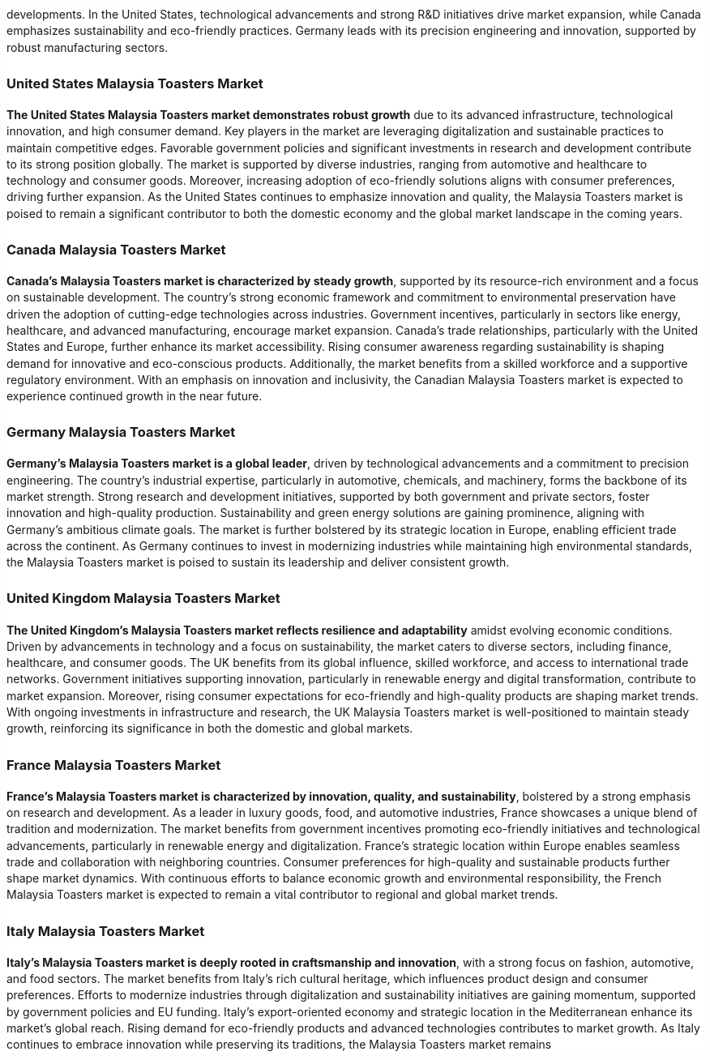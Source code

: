 developments. In the United States, technological advancements and strong R&amp;D initiatives drive market expansion, while Canada emphasizes sustainability and eco-friendly practices. Germany leads with its precision engineering and innovation, supported by robust manufacturing sectors.</span></em></p></blockquote><h3><strong>United States Malaysia Toasters Market</strong></h3><p><strong>The United States Malaysia Toasters market demonstrates robust growth</strong> due to its advanced infrastructure, technological innovation, and high consumer demand. Key players in the market are leveraging digitalization and sustainable practices to maintain competitive edges. Favorable government policies and significant investments in research and development contribute to its strong position globally. The market is supported by diverse industries, ranging from automotive and healthcare to technology and consumer goods. Moreover, increasing adoption of eco-friendly solutions aligns with consumer preferences, driving further expansion. As the United States continues to emphasize innovation and quality, the Malaysia Toasters market is poised to remain a significant contributor to both the domestic economy and the global market landscape in the coming years.</p><h3><strong>Canada Malaysia Toasters Market</strong></h3><p><strong>Canada&rsquo;s Malaysia Toasters market is characterized by steady growth</strong>, supported by its resource-rich environment and a focus on sustainable development. The country&rsquo;s strong economic framework and commitment to environmental preservation have driven the adoption of cutting-edge technologies across industries. Government incentives, particularly in sectors like energy, healthcare, and advanced manufacturing, encourage market expansion. Canada&rsquo;s trade relationships, particularly with the United States and Europe, further enhance its market accessibility. Rising consumer awareness regarding sustainability is shaping demand for innovative and eco-conscious products. Additionally, the market benefits from a skilled workforce and a supportive regulatory environment. With an emphasis on innovation and inclusivity, the Canadian Malaysia Toasters market is expected to experience continued growth in the near future.</p><h3><strong>Germany Malaysia Toasters Market</strong></h3><p><strong>Germany&rsquo;s Malaysia Toasters market is a global leader</strong>, driven by technological advancements and a commitment to precision engineering. The country&rsquo;s industrial expertise, particularly in automotive, chemicals, and machinery, forms the backbone of its market strength. Strong research and development initiatives, supported by both government and private sectors, foster innovation and high-quality production. Sustainability and green energy solutions are gaining prominence, aligning with Germany&rsquo;s ambitious climate goals. The market is further bolstered by its strategic location in Europe, enabling efficient trade across the continent. As Germany continues to invest in modernizing industries while maintaining high environmental standards, the Malaysia Toasters market is poised to sustain its leadership and deliver consistent growth.</p><h3><strong>United Kingdom Malaysia Toasters Market</strong></h3><p><strong>The United Kingdom&rsquo;s Malaysia Toasters market reflects resilience and adaptability</strong> amidst evolving economic conditions. Driven by advancements in technology and a focus on sustainability, the market caters to diverse sectors, including finance, healthcare, and consumer goods. The UK benefits from its global influence, skilled workforce, and access to international trade networks. Government initiatives supporting innovation, particularly in renewable energy and digital transformation, contribute to market expansion. Moreover, rising consumer expectations for eco-friendly and high-quality products are shaping market trends. With ongoing investments in infrastructure and research, the UK Malaysia Toasters market is well-positioned to maintain steady growth, reinforcing its significance in both the domestic and global markets.</p><h3><strong>France Malaysia Toasters Market</strong></h3><p><strong>France&rsquo;s Malaysia Toasters market is characterized by innovation, quality, and sustainability</strong>, bolstered by a strong emphasis on research and development. As a leader in luxury goods, food, and automotive industries, France showcases a unique blend of tradition and modernization. The market benefits from government incentives promoting eco-friendly initiatives and technological advancements, particularly in renewable energy and digitalization. France&rsquo;s strategic location within Europe enables seamless trade and collaboration with neighboring countries. Consumer preferences for high-quality and sustainable products further shape market dynamics. With continuous efforts to balance economic growth and environmental responsibility, the French Malaysia Toasters market is expected to remain a vital contributor to regional and global market trends.</p><h3><strong>Italy Malaysia Toasters Market</strong></h3><p><strong>Italy&rsquo;s Malaysia Toasters market is deeply rooted in craftsmanship and innovation</strong>, with a strong focus on fashion, automotive, and food sectors. The market benefits from Italy&rsquo;s rich cultural heritage, which influences product design and consumer preferences. Efforts to modernize industries through digitalization and sustainability initiatives are gaining momentum, supported by government policies and EU funding. Italy&rsquo;s export-oriented economy and strategic location in the Mediterranean enhance its market&rsquo;s global reach. Rising demand for eco-friendly products and advanced technologies contributes to market growth. As Italy continues to embrace innovation while preserving its traditions, the Malaysia Toasters market remains